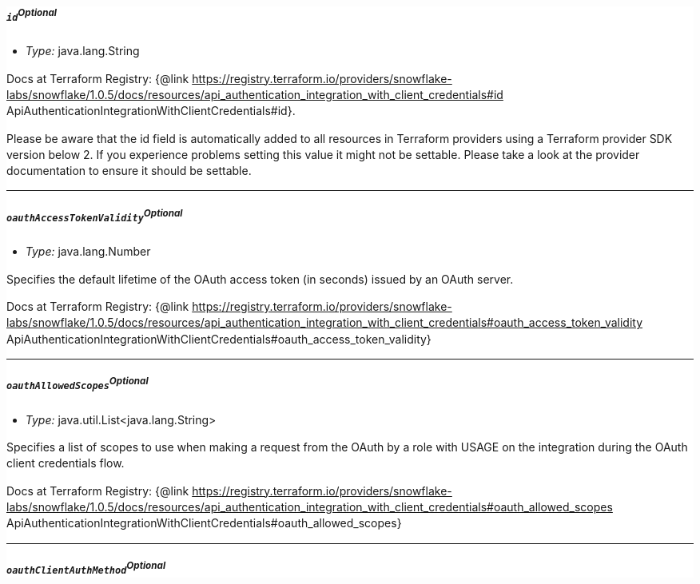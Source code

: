 
##### `id`<sup>Optional</sup> <a name="id" id="@cdktf/provider-snowflake.apiAuthenticationIntegrationWithClientCredentials.ApiAuthenticationIntegrationWithClientCredentials.Initializer.parameter.id"></a>

- *Type:* java.lang.String

Docs at Terraform Registry: {@link https://registry.terraform.io/providers/snowflake-labs/snowflake/1.0.5/docs/resources/api_authentication_integration_with_client_credentials#id ApiAuthenticationIntegrationWithClientCredentials#id}.

Please be aware that the id field is automatically added to all resources in Terraform providers using a Terraform provider SDK version below 2.
If you experience problems setting this value it might not be settable. Please take a look at the provider documentation to ensure it should be settable.

---

##### `oauthAccessTokenValidity`<sup>Optional</sup> <a name="oauthAccessTokenValidity" id="@cdktf/provider-snowflake.apiAuthenticationIntegrationWithClientCredentials.ApiAuthenticationIntegrationWithClientCredentials.Initializer.parameter.oauthAccessTokenValidity"></a>

- *Type:* java.lang.Number

Specifies the default lifetime of the OAuth access token (in seconds) issued by an OAuth server.

Docs at Terraform Registry: {@link https://registry.terraform.io/providers/snowflake-labs/snowflake/1.0.5/docs/resources/api_authentication_integration_with_client_credentials#oauth_access_token_validity ApiAuthenticationIntegrationWithClientCredentials#oauth_access_token_validity}

---

##### `oauthAllowedScopes`<sup>Optional</sup> <a name="oauthAllowedScopes" id="@cdktf/provider-snowflake.apiAuthenticationIntegrationWithClientCredentials.ApiAuthenticationIntegrationWithClientCredentials.Initializer.parameter.oauthAllowedScopes"></a>

- *Type:* java.util.List<java.lang.String>

Specifies a list of scopes to use when making a request from the OAuth by a role with USAGE on the integration during the OAuth client credentials flow.

Docs at Terraform Registry: {@link https://registry.terraform.io/providers/snowflake-labs/snowflake/1.0.5/docs/resources/api_authentication_integration_with_client_credentials#oauth_allowed_scopes ApiAuthenticationIntegrationWithClientCredentials#oauth_allowed_scopes}

---

##### `oauthClientAuthMethod`<sup>Optional</sup> <a name="oauthClientAuthMethod" id="@cdktf/provider-snowflake.apiAuthenticationIntegrationWithClientCredentials.ApiAuthenticationIntegrationWithClientCredentials.Initializer.parameter.oauthClientAuthMethod"></a>
